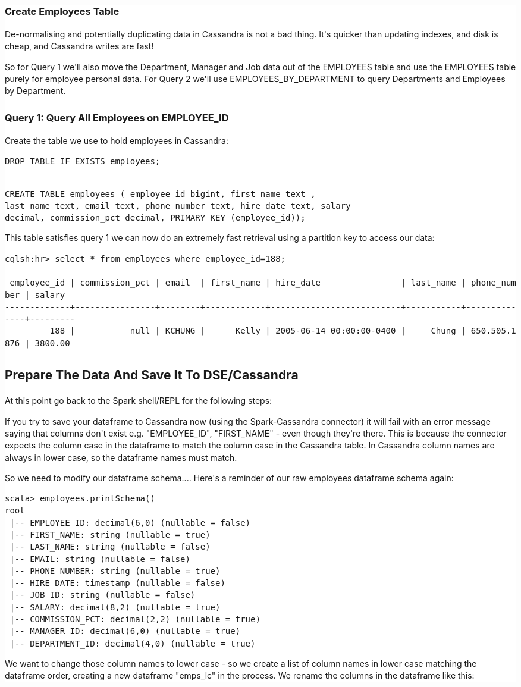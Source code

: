 <h3>Create Employees Table</h3>

De-normalising and potentially duplicating data in Cassandra is not a bad thing. It's quicker than updating indexes, and disk is cheap, and Cassandra writes are fast!

So for Query 1 we'll also move the Department, Manager and Job data out of the EMPLOYEES table and use the EMPLOYEES table purely for employee personal data. 
For Query 2 we'll use EMPLOYEES_BY_DEPARTMENT to query Departments and Employees by Department.

<h3>Query 1: Query All Employees on EMPLOYEE_ID</h3>
Create the table we use to hold employees in Cassandra:
<pre lang="sql">
DROP TABLE IF EXISTS employees;

CREATE TABLE employees (
 employee_id            	bigint,
 first_name             	text ,
 last_name              	text,
 email                  	text,
 phone_number           	text,
 hire_date              	text,
 salary                 	decimal,
 commission_pct         	decimal,
 PRIMARY KEY (employee_id));
</pre>
This table satisfies query 1 we can now do an extremely fast retrieval using a partition key to access our data:
<pre lang="sql">
cqlsh:hr> select * from employees where employee_id=188;

 employee_id | commission_pct | email  | first_name | hire_date                | last_name | phone_number | salary
-------------+----------------+--------+------------+--------------------------+-----------+--------------+---------
         188 |           null | KCHUNG |      Kelly | 2005-06-14 00:00:00-0400 |     Chung | 650.505.1876 | 3800.00
</pre>

<h2>Prepare The Data And Save It To DSE/Cassandra</h2>
At this point go back to the Spark shell/REPL for the following steps:

If you try to save your dataframe to Cassandra now (using the Spark-Cassandra connector) it will fail with an error message saying that columns don't exist e.g. "EMPLOYEE_ID", "FIRST_NAME" - even though they're there. This is because the connector expects the column case in the dataframe to match the column case in the Cassandra table. In Cassandra column names are always in lower case, so the dataframe names must match.<p>
So we need to modify our dataframe schema....
Here's a reminder of our raw employees dataframe schema again:

<pre lang="scala">
scala> employees.printSchema()
root
 |-- EMPLOYEE_ID: decimal(6,0) (nullable = false)
 |-- FIRST_NAME: string (nullable = true)
 |-- LAST_NAME: string (nullable = false)
 |-- EMAIL: string (nullable = false)
 |-- PHONE_NUMBER: string (nullable = true)
 |-- HIRE_DATE: timestamp (nullable = false)
 |-- JOB_ID: string (nullable = false)
 |-- SALARY: decimal(8,2) (nullable = true)
 |-- COMMISSION_PCT: decimal(2,2) (nullable = true)
 |-- MANAGER_ID: decimal(6,0) (nullable = true)
 |-- DEPARTMENT_ID: decimal(4,0) (nullable = true)
</pre>
We want to change those column names to lower case - so we create a list of column names in lower case matching the dataframe order, creating a new dataframe "emps_lc" in the process.
We rename the columns in the dataframe like this:
